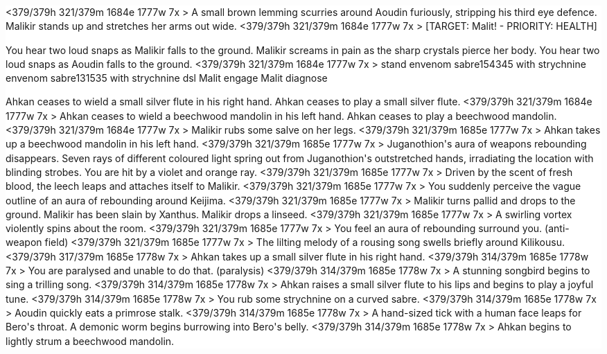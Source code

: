 <379/379h 321/379m 1684e 1777w 7x <eb>> 
A small brown lemming scurries around Aoudin furiously, stripping his third eye
defence.
Malikir stands up and stretches her arms out wide.
<379/379h 321/379m 1684e 1777w 7x <eb>> 
[TARGET: Malit! - PRIORITY: HEALTH]

You hear two loud snaps as Malikir falls to the ground.
Malikir screams in pain as the sharp crystals pierce her body.
You hear two loud snaps as Aoudin falls to the ground.
<379/379h 321/379m 1684e 1777w 7x <eb>> stand
envenom sabre154345 with strychnine
envenom sabre131535 with strychnine
dsl Malit
engage Malit
diagnose

Ahkan ceases to wield a small silver flute in his right hand.
Ahkan ceases to play a small silver flute.
<379/379h 321/379m 1684e 1777w 7x <eb>> 
Ahkan ceases to wield a beechwood mandolin in his left hand.
Ahkan ceases to play a beechwood mandolin.
<379/379h 321/379m 1684e 1777w 7x <eb>> 
Malikir rubs some salve on her legs.
<379/379h 321/379m 1685e 1777w 7x <eb>> 
Ahkan takes up a beechwood mandolin in his left hand.
<379/379h 321/379m 1685e 1777w 7x <eb>> 
Juganothion's aura of weapons rebounding disappears.
Seven rays of different coloured light spring out from Juganothion's 
outstretched hands, irradiating the location with blinding strobes.
You are hit by a violet and orange ray.
<379/379h 321/379m 1685e 1777w 7x <eb>> 
Driven by the scent of fresh blood, the leech leaps and attaches itself to 
Malikir.
<379/379h 321/379m 1685e 1777w 7x <eb>> 
You suddenly perceive the vague outline of an aura of rebounding around 
Keijima.
<379/379h 321/379m 1685e 1777w 7x <eb>> 
Malikir turns pallid and drops to the ground.
Malikir has been slain by Xanthus.
Malikir drops a linseed.
<379/379h 321/379m 1685e 1777w 7x <eb>> 
A swirling vortex violently spins about the room.
<379/379h 321/379m 1685e 1777w 7x <eb>> 
You feel an aura of rebounding surround you. (anti-weapon field)
<379/379h 321/379m 1685e 1777w 7x <eb>> 
The lilting melody of a rousing song swells briefly around Kilikousu.
<379/379h 317/379m 1685e 1778w 7x <eb>> 
Ahkan takes up a small silver flute in his right hand.
<379/379h 314/379m 1685e 1778w 7x <eb>> 
You are paralysed and unable to do that. (paralysis)
<379/379h 314/379m 1685e 1778w 7x <eb>> 
A stunning songbird begins to sing a trilling song.
<379/379h 314/379m 1685e 1778w 7x <eb>> 
Ahkan raises a small silver flute to his lips and begins to play a joyful tune.
<379/379h 314/379m 1685e 1778w 7x <eb>> 
You rub some strychnine on a curved sabre.
<379/379h 314/379m 1685e 1778w 7x <eb>> 
Aoudin quickly eats a primrose stalk.
<379/379h 314/379m 1685e 1778w 7x <eb>> 
A hand-sized tick with a human face leaps for Bero's throat.
A demonic worm begins burrowing into Bero's belly.
<379/379h 314/379m 1685e 1778w 7x <eb>> 
Ahkan begins to lightly strum a beechwood mandolin.